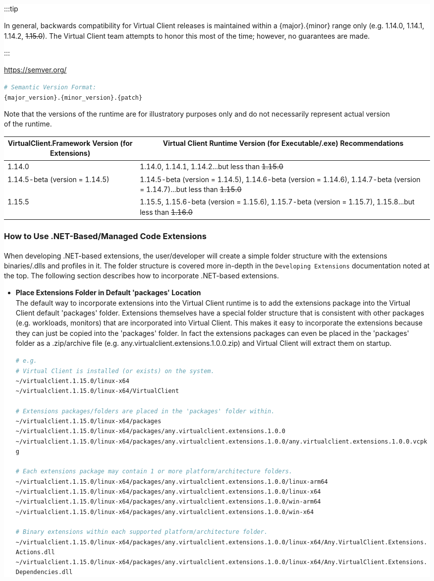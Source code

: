   :::tip

  In general, backwards compatibility for Virtual Client releases is maintained within a \{major\}.\{minor\} range only (e.g. 1.14.0, 1.14.1, 1.14.2, ~~1.15.0~~). The Virtual Client 
  team attempts to honor this most of the time; however, no guarantees are made.
 
  :::

  https://semver.org/

  ``` bash
  # Semantic Version Format:
  {major_version}.{minor_version}.{patch}
  ```

  Note that the versions of the runtime are for illustratory purposes only and do not necessarily represent actual version  
  of the runtime.

  | VirtualClient.Framework Version (for Extensions) | Virtual Client Runtime Version (for Executable/.exe) Recommendations |
  |--------------------------------------------------|----------------------------------------------------------------------|
  | 1.14.0                                           | 1.14.0, 1.14.1, 1.14.2...but less than ~~1.15.0~~ |
  | 1.14.5-beta (version = 1.14.5)                   | 1.14.5-beta (version = 1.14.5), 1.14.6-beta (version = 1.14.6), 1.14.7-beta (version = 1.14.7)...but less than ~~1.15.0~~ |
  | 1.15.5                                           | 1.15.5, 1.15.6-beta (version = 1.15.6), 1.15.7-beta (version = 1.15.7), 1.15.8...but less than ~~1.16.0~~     |

### How to Use .NET-Based/Managed Code Extensions
When developing .NET-based extensions, the user/developer will create a simple folder structure with the extensions binaries/.dlls and profiles in it. The folder structure
is covered more in-depth in the `Developing Extensions` documentation noted at the top. The following section describes how to incorporate .NET-based extensions.

* **Place Extensions Folder in Default 'packages' Location**  
  The default way to incorporate extensions into the Virtual Client runtime is to add the extensions package into the Virtual Client default 'packages' folder.
  Extensions themselves have a special folder structure that is consistent with other packages (e.g. workloads, monitors) that are incorporated into Virtual Client.
  This makes it easy to incorporate the extensions because they can just be copied into the 'packages' folder. In fact the extensions packages can even be placed
  in the 'packages' folder as a .zip/archive file (e.g. any.virtualclient.extensions.1.0.0.zip) and Virtual Client will extract them on startup.

  ``` bash
  # e.g.
  # Virtual Client is installed (or exists) on the system.
  ~/virtualclient.1.15.0/linux-x64
  ~/virtualclient.1.15.0/linux-x64/VirtualClient

  # Extensions packages/folders are placed in the 'packages' folder within.
  ~/virtualclient.1.15.0/linux-x64/packages
  ~/virtualclient.1.15.0/linux-x64/packages/any.virtualclient.extensions.1.0.0
  ~/virtualclient.1.15.0/linux-x64/packages/any.virtualclient.extensions.1.0.0/any.virtualclient.extensions.1.0.0.vcpkg

  # Each extensions package may contain 1 or more platform/architecture folders.
  ~/virtualclient.1.15.0/linux-x64/packages/any.virtualclient.extensions.1.0.0/linux-arm64
  ~/virtualclient.1.15.0/linux-x64/packages/any.virtualclient.extensions.1.0.0/linux-x64
  ~/virtualclient.1.15.0/linux-x64/packages/any.virtualclient.extensions.1.0.0/win-arm64
  ~/virtualclient.1.15.0/linux-x64/packages/any.virtualclient.extensions.1.0.0/win-x64

  # Binary extensions within each supported platform/architecture folder.
  ~/virtualclient.1.15.0/linux-x64/packages/any.virtualclient.extensions.1.0.0/linux-x64/Any.VirtualClient.Extensions.Actions.dll
  ~/virtualclient.1.15.0/linux-x64/packages/any.virtualclient.extensions.1.0.0/linux-x64/Any.VirtualClient.Extensions.Dependencies.dll
  ```